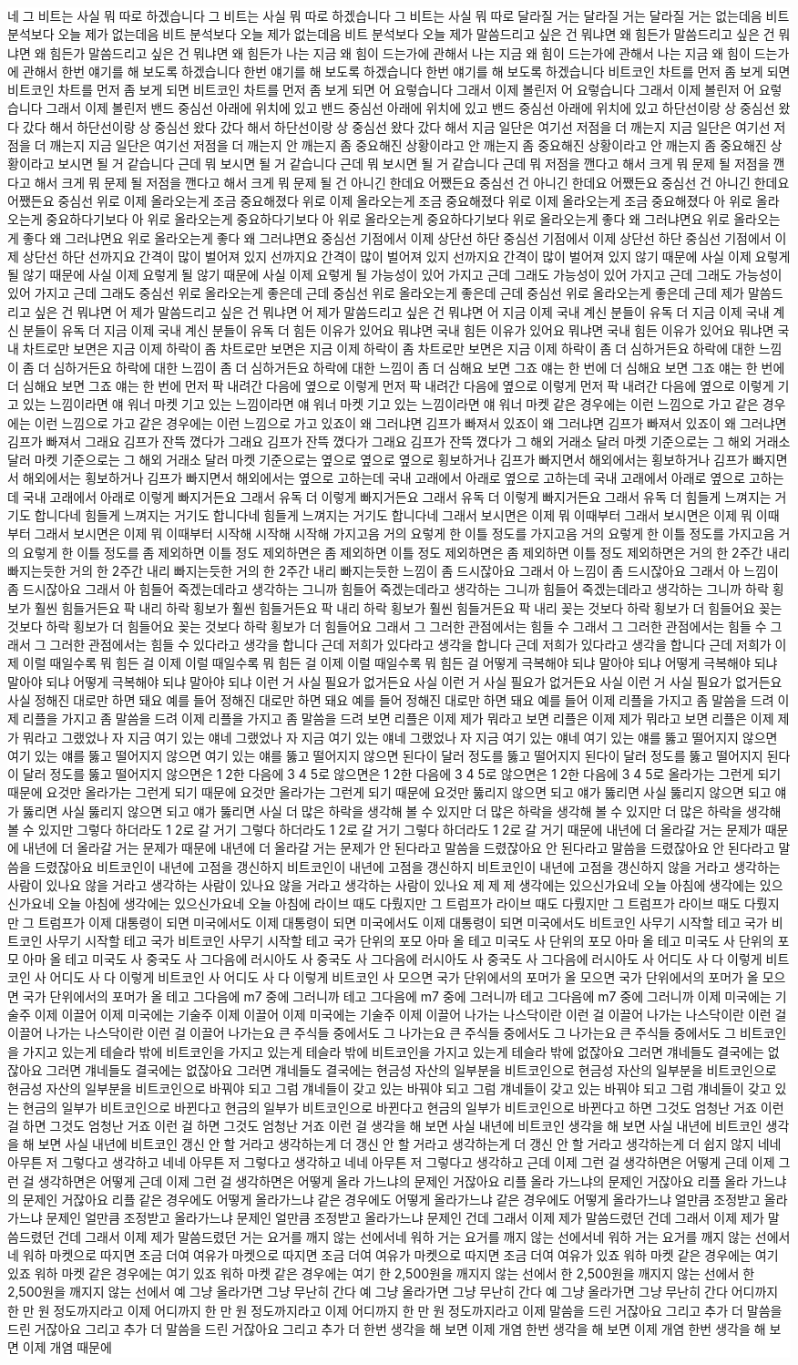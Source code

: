 네   그 비트는 사실 뭐 따로 하겠습니다 그 비트는 사실 뭐 따로 하겠습니다 그 비트는 사실 뭐 따로 달라질 거는 달라질 거는 달라질 거는 없는데음 비트 분석보다 오늘 제가 없는데음 비트 분석보다 오늘 제가 없는데음 비트 분석보다 오늘 제가 말씀드리고 싶은 건 뭐냐면 왜 힘든가 말씀드리고 싶은 건 뭐냐면 왜 힘든가 말씀드리고 싶은 건 뭐냐면 왜 힘든가 나는 지금 왜 힘이 드는가에 관해서 나는 지금 왜 힘이 드는가에 관해서 나는 지금 왜 힘이 드는가에 관해서 한번 얘기를 해 보도록 하겠습니다 한번 얘기를 해 보도록 하겠습니다 한번 얘기를 해 보도록 하겠습니다 비트코인 차트를 먼저 좀 보게 되면 비트코인 차트를 먼저 좀 보게 되면 비트코인 차트를 먼저 좀 보게 되면 어 요렇습니다 그래서 이제 볼린저 어 요렇습니다 그래서 이제 볼린저 어 요렇습니다 그래서 이제 볼린저 밴드 중심선 아래에 위치에 있고 밴드 중심선 아래에 위치에 있고 밴드 중심선 아래에 위치에 있고 하단선이랑 상 중심선 왔다 갔다 해서 하단선이랑 상 중심선 왔다 갔다 해서 하단선이랑 상 중심선 왔다 갔다 해서 지금 일단은 여기선 저점을 더 깨는지 지금 일단은 여기선 저점을 더 깨는지 지금 일단은 여기선 저점을 더 깨는지 안 깨는지 좀 중요해진 상황이라고 안 깨는지 좀 중요해진 상황이라고 안 깨는지 좀 중요해진 상황이라고 보시면 될 거 같습니다 근데 뭐 보시면 될 거 같습니다 근데 뭐 보시면 될 거 같습니다 근데 뭐 저점을 깬다고 해서 크게 뭐 문제 될 저점을 깬다고 해서 크게 뭐 문제 될 저점을 깬다고 해서 크게 뭐 문제 될 건 아니긴 한데요 어쨌든요 중심선 건 아니긴 한데요 어쨌든요 중심선 건 아니긴 한데요 어쨌든요 중심선 위로 이제 올라오는게 조금 중요해졌다 위로 이제 올라오는게 조금 중요해졌다 위로 이제 올라오는게 조금 중요해졌다 아 위로 올라오는게 중요하다기보다 아 위로 올라오는게 중요하다기보다 아 위로 올라오는게 중요하다기보다 위로 올라오는게 좋다 왜 그러냐면요 위로 올라오는게 좋다 왜 그러냐면요 위로 올라오는게 좋다 왜 그러냐면요 중심선 기점에서 이제 상단선 하단 중심선 기점에서 이제 상단선 하단 중심선 기점에서 이제 상단선 하단 선까지요 간격이 많이 벌어져 있지 선까지요 간격이 많이 벌어져 있지 선까지요 간격이 많이 벌어져 있지 않기 때문에 사실 이제 요렇게 될 않기 때문에 사실 이제 요렇게 될 않기 때문에 사실 이제 요렇게 될 가능성이 있어 가지고 근데 그래도 가능성이 있어 가지고 근데 그래도 가능성이 있어 가지고 근데 그래도 중심선 위로 올라오는게 좋은데 근데 중심선 위로 올라오는게 좋은데 근데 중심선 위로 올라오는게 좋은데 근데 제가 말씀드리고 싶은 건 뭐냐면 어 제가 말씀드리고 싶은 건 뭐냐면 어 제가 말씀드리고 싶은 건 뭐냐면 어 지금 이제 국내 계신 분들이 유독 더 지금 이제 국내 계신 분들이 유독 더 지금 이제 국내 계신 분들이 유독 더 힘든 이유가 있어요 뭐냐면 국내 힘든 이유가 있어요 뭐냐면 국내 힘든 이유가 있어요 뭐냐면 국내 차트로만 보면은 지금 이제 하락이 좀 차트로만 보면은 지금 이제 하락이 좀 차트로만 보면은 지금 이제 하락이 좀 더 심하거든요 하락에 대한 느낌이 좀 더 심하거든요 하락에 대한 느낌이 좀 더 심하거든요 하락에 대한 느낌이 좀 더 심해요 보면 그죠 얘는 한 번에 더 심해요 보면 그죠 얘는 한 번에 더 심해요 보면 그죠 얘는 한 번에 먼저 팍 내려간 다음에 옆으로 이렇게 먼저 팍 내려간 다음에 옆으로 이렇게 먼저 팍 내려간 다음에 옆으로 이렇게 기고 있는 느낌이라면 얘 워너 마켓 기고 있는 느낌이라면 얘 워너 마켓 기고 있는 느낌이라면 얘 워너 마켓 같은 경우에는 이런 느낌으로 가고 같은 경우에는 이런 느낌으로 가고 같은 경우에는 이런 느낌으로 가고 있죠이 왜 그러냐면 김프가 빠져서 있죠이 왜 그러냐면 김프가 빠져서 있죠이 왜 그러냐면 김프가 빠져서 그래요 김프가 잔뜩 꼈다가 그래요 김프가 잔뜩 꼈다가 그래요 김프가 잔뜩 꼈다가 그 해외 거래소 달러 마켓 기준으로는 그 해외 거래소 달러 마켓 기준으로는 그 해외 거래소 달러 마켓 기준으로는 옆으로 옆으로 옆으로 횡보하거나 김프가 빠지면서 해외에서는 횡보하거나 김프가 빠지면서 해외에서는 횡보하거나 김프가 빠지면서 해외에서는 옆으로 고하는데 국내 고래에서 아래로 옆으로 고하는데 국내 고래에서 아래로 옆으로 고하는데 국내 고래에서 아래로 이렇게 빠지거든요 그래서 유독 더 이렇게 빠지거든요 그래서 유독 더 이렇게 빠지거든요 그래서 유독 더 힘들게 느껴지는 거기도 합니다네 힘들게 느껴지는 거기도 합니다네 힘들게 느껴지는 거기도 합니다네 그래서 보시면은 이제 뭐 이때부터 그래서 보시면은 이제 뭐 이때부터 그래서 보시면은 이제 뭐 이때부터 시작해 시작해 시작해 가지고음 거의 요렇게 한 이틀 정도를 가지고음 거의 요렇게 한 이틀 정도를 가지고음 거의 요렇게 한 이틀 정도를 좀 제외하면 이틀 정도 제외하면은 좀 제외하면 이틀 정도 제외하면은 좀 제외하면 이틀 정도 제외하면은 거의 한 2주간 내리 빠지는듯한 거의 한 2주간 내리 빠지는듯한 거의 한 2주간 내리 빠지는듯한 느낌이 좀 드시잖아요 그래서 아 느낌이 좀 드시잖아요 그래서 아 느낌이 좀 드시잖아요 그래서 아 힘들어 죽겠는데라고 생각하는 그니까 힘들어 죽겠는데라고 생각하는 그니까 힘들어 죽겠는데라고 생각하는 그니까 하락 횡보가 훨씬 힘들거든요 팍 내리 하락 횡보가 훨씬 힘들거든요 팍 내리 하락 횡보가 훨씬 힘들거든요 팍 내리 꽂는 것보다 하락 횡보가 더 힘들어요 꽂는 것보다 하락 횡보가 더 힘들어요 꽂는 것보다 하락 횡보가 더 힘들어요 그래서 그 그러한 관점에서는 힘들 수 그래서 그 그러한 관점에서는 힘들 수 그래서 그 그러한 관점에서는 힘들 수 있다라고 생각을 합니다 근데 저희가 있다라고 생각을 합니다 근데 저희가 있다라고 생각을 합니다 근데 저희가 이제 이럴 때일수록 뭐 힘든 걸 이제 이럴 때일수록 뭐 힘든 걸 이제 이럴 때일수록 뭐 힘든 걸 어떻게 극복해야 되냐 말아야 되냐 어떻게 극복해야 되냐 말아야 되냐 어떻게 극복해야 되냐 말아야 되냐 이런 거 사실 필요가 없거든요 사실 이런 거 사실 필요가 없거든요 사실 이런 거 사실 필요가 없거든요 사실 정해진 대로만 하면 돼요 예를 들어 정해진 대로만 하면 돼요 예를 들어 정해진 대로만 하면 돼요 예를 들어 이제 리플을 가지고 좀 말씀을 드려 이제 리플을 가지고 좀 말씀을 드려 이제 리플을 가지고 좀 말씀을 드려 보면 리플은 이제 제가 뭐라고 보면 리플은 이제 제가 뭐라고 보면 리플은 이제 제가 뭐라고 그랬었나 자 지금 여기 있는 얘네 그랬었나 자 지금 여기 있는 얘네 그랬었나 자 지금 여기 있는 얘네 여기 있는 얘를 뚫고 떨어지지 않으면 여기 있는 얘를 뚫고 떨어지지 않으면 여기 있는 얘를 뚫고 떨어지지 않으면 된다이 달러 정도를 뚫고 떨어지지 된다이 달러 정도를 뚫고 떨어지지 된다이 달러 정도를 뚫고 떨어지지 않으면은 1 2한 다음에 3 4 5로 않으면은 1 2한 다음에 3 4 5로 않으면은 1 2한 다음에 3 4 5로 올라가는 그런게 되기 때문에 요것만 올라가는 그런게 되기 때문에 요것만 올라가는 그런게 되기 때문에 요것만 뚫리지 않으면 되고 얘가 뚫리면 사실 뚫리지 않으면 되고 얘가 뚫리면 사실 뚫리지 않으면 되고 얘가 뚫리면 사실 더 많은 하락을 생각해 볼 수 있지만 더 많은 하락을 생각해 볼 수 있지만 더 많은 하락을 생각해 볼 수 있지만 그렇다 하더라도 1 2로 갈 거기 그렇다 하더라도 1 2로 갈 거기 그렇다 하더라도 1 2로 갈 거기 때문에 내년에 더 올라갈 거는 문제가 때문에 내년에 더 올라갈 거는 문제가 때문에 내년에 더 올라갈 거는 문제가 안 된다라고 말씀을 드렸잖아요 안 된다라고 말씀을 드렸잖아요 안 된다라고 말씀을 드렸잖아요 비트코인이 내년에 고점을 갱신하지 비트코인이 내년에 고점을 갱신하지 비트코인이 내년에 고점을 갱신하지 않을 거라고 생각하는 사람이 있나요 않을 거라고 생각하는 사람이 있나요 않을 거라고 생각하는 사람이 있나요 제 제 제 생각에는 있으신가요네 오늘 아침에 생각에는 있으신가요네 오늘 아침에 생각에는 있으신가요네 오늘 아침에 라이브 때도 다뤘지만 그 트럼프가 라이브 때도 다뤘지만 그 트럼프가 라이브 때도 다뤘지만 그 트럼프가 이제 대통령이 되면 미국에서도 이제 대통령이 되면 미국에서도 이제 대통령이 되면 미국에서도 비트코인 사무기 시작할 테고 국가 비트코인 사무기 시작할 테고 국가 비트코인 사무기 시작할 테고 국가 단위의 포모 아마 올 테고 미국도 사 단위의 포모 아마 올 테고 미국도 사 단위의 포모 아마 올 테고 미국도 사 중국도 사 그다음에 러시아도 사 중국도 사 그다음에 러시아도 사 중국도 사 그다음에 러시아도 사 어디도 사 다 이렇게 비트코인 사 어디도 사 다 이렇게 비트코인 사 어디도 사 다 이렇게 비트코인 사 모으면 국가 단위에서의 포머가 올 모으면 국가 단위에서의 포머가 올 모으면 국가 단위에서의 포머가 올 테고 그다음에 m7 중에 그러니까 테고 그다음에 m7 중에 그러니까 테고 그다음에 m7 중에 그러니까 이제 미국에는 기술주 이제 이끌어 이제 미국에는 기술주 이제 이끌어 이제 미국에는 기술주 이제 이끌어 나가는 나스닥이란 이런 걸 이끌어 나가는 나스닥이란 이런 걸 이끌어 나가는 나스닥이란 이런 걸 이끌어 나가는요 큰 주식들 중에서도 그 나가는요 큰 주식들 중에서도 그 나가는요 큰 주식들 중에서도 그 비트코인을 가지고 있는게 테슬라 밖에 비트코인을 가지고 있는게 테슬라 밖에 비트코인을 가지고 있는게 테슬라 밖에 없잖아요 그러면 걔네들도 결국에는 없잖아요 그러면 걔네들도 결국에는 없잖아요 그러면 걔네들도 결국에는 현금성 자산의 일부분을 비트코인으로 현금성 자산의 일부분을 비트코인으로 현금성 자산의 일부분을 비트코인으로 바꿔야 되고 그럼 걔네들이 갖고 있는 바꿔야 되고 그럼 걔네들이 갖고 있는 바꿔야 되고 그럼 걔네들이 갖고 있는 현금의 일부가 비트코인으로 바뀐다고 현금의 일부가 비트코인으로 바뀐다고 현금의 일부가 비트코인으로 바뀐다고 하면 그것도 엄청난 거죠 이런 걸 하면 그것도 엄청난 거죠 이런 걸 하면 그것도 엄청난 거죠 이런 걸 생각을 해 보면 사실 내년에 비트코인 생각을 해 보면 사실 내년에 비트코인 생각을 해 보면 사실 내년에 비트코인 갱신 안 할 거라고 생각하는게 더 갱신 안 할 거라고 생각하는게 더 갱신 안 할 거라고 생각하는게 더 쉽지 않지 네네 아무튼 저 그렇다고 생각하고 네네 아무튼 저 그렇다고 생각하고 네네 아무튼 저 그렇다고 생각하고 근데 이제 그런 걸 생각하면은 어떻게 근데 이제 그런 걸 생각하면은 어떻게 근데 이제 그런 걸 생각하면은 어떻게 올라 가느냐의 문제인 거잖아요 리플 올라 가느냐의 문제인 거잖아요 리플 올라 가느냐의 문제인 거잖아요 리플 같은 경우에도 어떻게 올라가느냐 같은 경우에도 어떻게 올라가느냐 같은 경우에도 어떻게 올라가느냐 얼만큼 조정받고 올라가느냐 문제인 얼만큼 조정받고 올라가느냐 문제인 얼만큼 조정받고 올라가느냐 문제인 건데 그래서 이제 제가 말씀드렸던 건데 그래서 이제 제가 말씀드렸던 건데 그래서 이제 제가 말씀드렸던 거는 요거를 깨지 않는 선에서네 워하 거는 요거를 깨지 않는 선에서네 워하 거는 요거를 깨지 않는 선에서네 워하 마켓으로 따지면 조금 더여 여유가 마켓으로 따지면 조금 더여 여유가 마켓으로 따지면 조금 더여 여유가 있죠 워하 마켓 같은 경우에는 여기 있죠 워하 마켓 같은 경우에는 여기 있죠 워하 마켓 같은 경우에는 여기 한 2,500원을 깨지지 않는 선에서 한 2,500원을 깨지지 않는 선에서 한 2,500원을 깨지지 않는 선에서 예 그냥 올라가면 그냥 무난히 간다 예 그냥 올라가면 그냥 무난히 간다 예 그냥 올라가면 그냥 무난히 간다 어디까지 한 만 원 정도까지라고 이제 어디까지 한 만 원 정도까지라고 이제 어디까지 한 만 원 정도까지라고 이제 말씀을 드린 거잖아요 그리고 추가 더 말씀을 드린 거잖아요 그리고 추가 더 말씀을 드린 거잖아요 그리고 추가 더 한번 생각을 해 보면 이제 개염 한번 생각을 해 보면 이제 개염 한번 생각을 해 보면 이제 개염 때문에